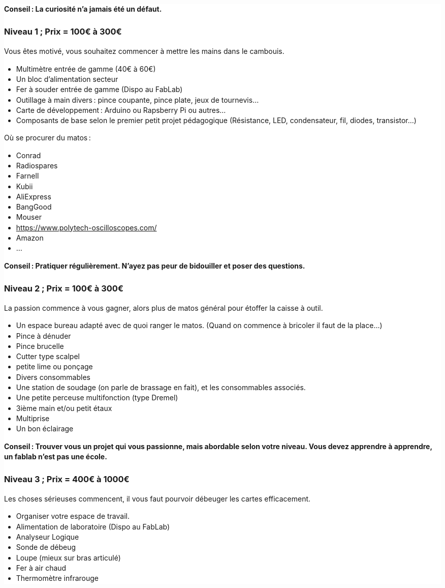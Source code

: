 __Conseil : La curiosité n’a jamais été un défaut.__


### Niveau 1 ; Prix = 100€ à 300€
Vous êtes motivé, vous souhaitez commencer à mettre les mains dans le cambouis.

* Multimètre entrée de gamme (40€ à 60€)
* Un bloc d’alimentation secteur
* Fer à souder entrée de gamme (Dispo au FabLab)
* Outillage à main divers : pince coupante, pince plate, jeux de tournevis…
* Carte de développement : Arduino ou Rapsberry Pi ou autres…
* Composants de base selon le premier petit projet pédagogique (Résistance, LED, condensateur, fil, diodes, transistor…)

Où se procurer du matos :
* Conrad
* Radiospares
* Farnell
* Kubii
* AliExpress
* BangGood
* Mouser
* https://www.polytech-oscilloscopes.com/
* Amazon
* …

__Conseil : Pratiquer régulièrement. N’ayez pas peur de bidouiller et poser des questions.__


### Niveau 2 ; Prix = 100€ à 300€
La passion commence à vous gagner, alors plus de matos général pour étoffer la caisse à outil.

* Un espace bureau adapté avec de quoi ranger le matos. (Quand on commence à bricoler il faut de la place…)
* Pince à dénuder
* Pince brucelle
* Cutter type scalpel
* petite lime ou ponçage
* Divers consommables
* Une station de soudage (on parle de brassage en fait), et les consommables associés.
* Une petite perceuse multifonction (type Dremel)
* 3ième main et/ou petit étaux
* Multiprise
* Un bon éclairage

__Conseil : Trouver vous un projet qui vous passionne, mais abordable selon votre niveau. Vous devez apprendre à apprendre, un fablab n’est pas une école.__


### Niveau 3 ; Prix = 400€ à 1000€
Les choses sérieuses commencent, il vous faut pourvoir débeuger les cartes efficacement.

* Organiser votre espace de travail.
* Alimentation de laboratoire (Dispo au FabLab)
* Analyseur Logique
* Sonde de débeug
* Loupe (mieux sur bras articulé)
* Fer à air chaud
* Thermomètre infrarouge
